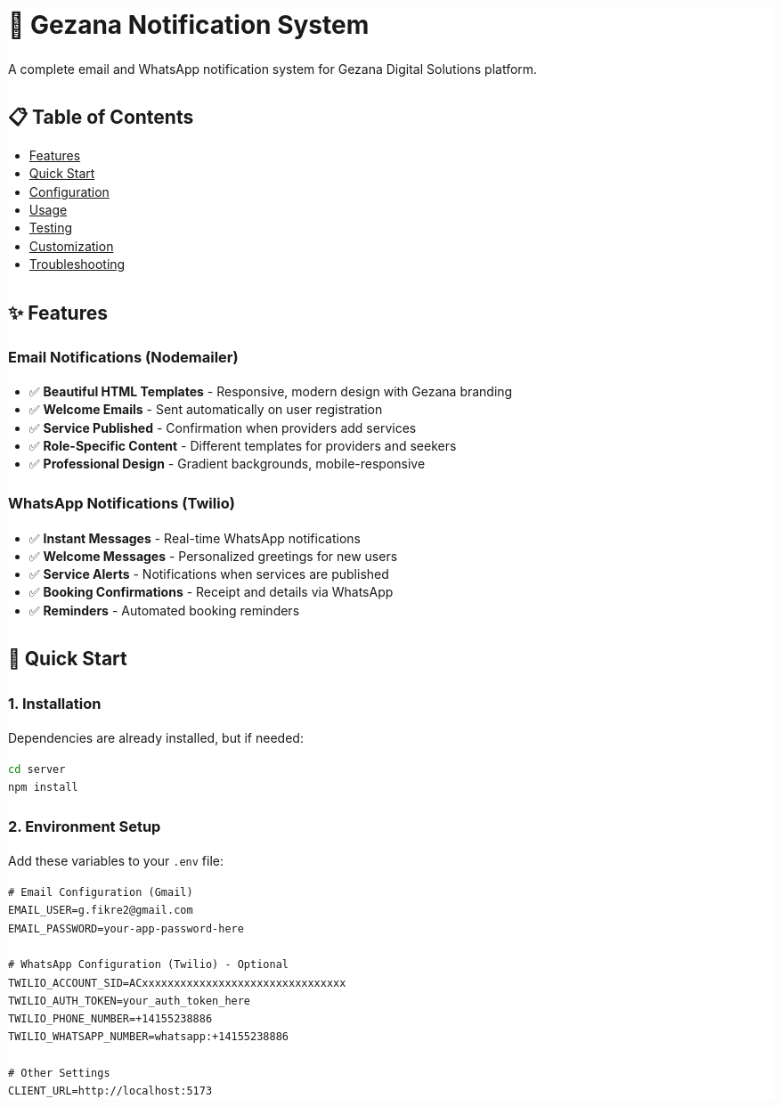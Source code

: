 # 🎉 Gezana Notification System

A complete email and WhatsApp notification system for Gezana Digital Solutions platform.

## 📋 Table of Contents
- [Features](#features)
- [Quick Start](#quick-start)
- [Configuration](#configuration)
- [Usage](#usage)
- [Testing](#testing)
- [Customization](#customization)
- [Troubleshooting](#troubleshooting)

## ✨ Features

### Email Notifications (Nodemailer)
- ✅ **Beautiful HTML Templates** - Responsive, modern design with Gezana branding
- ✅ **Welcome Emails** - Sent automatically on user registration
- ✅ **Service Published** - Confirmation when providers add services
- ✅ **Role-Specific Content** - Different templates for providers and seekers
- ✅ **Professional Design** - Gradient backgrounds, mobile-responsive

### WhatsApp Notifications (Twilio)
- ✅ **Instant Messages** - Real-time WhatsApp notifications
- ✅ **Welcome Messages** - Personalized greetings for new users
- ✅ **Service Alerts** - Notifications when services are published
- ✅ **Booking Confirmations** - Receipt and details via WhatsApp
- ✅ **Reminders** - Automated booking reminders

## 🚀 Quick Start

### 1. Installation

Dependencies are already installed, but if needed:

```bash
cd server
npm install
```

### 2. Environment Setup

Add these variables to your `.env` file:

```env
# Email Configuration (Gmail)
EMAIL_USER=g.fikre2@gmail.com
EMAIL_PASSWORD=your-app-password-here

# WhatsApp Configuration (Twilio) - Optional
TWILIO_ACCOUNT_SID=ACxxxxxxxxxxxxxxxxxxxxxxxxxxxxxxxx
TWILIO_AUTH_TOKEN=your_auth_token_here
TWILIO_PHONE_NUMBER=+14155238886
TWILIO_WHATSAPP_NUMBER=whatsapp:+14155238886

# Other Settings
CLIENT_URL=http://localhost:5173
```
